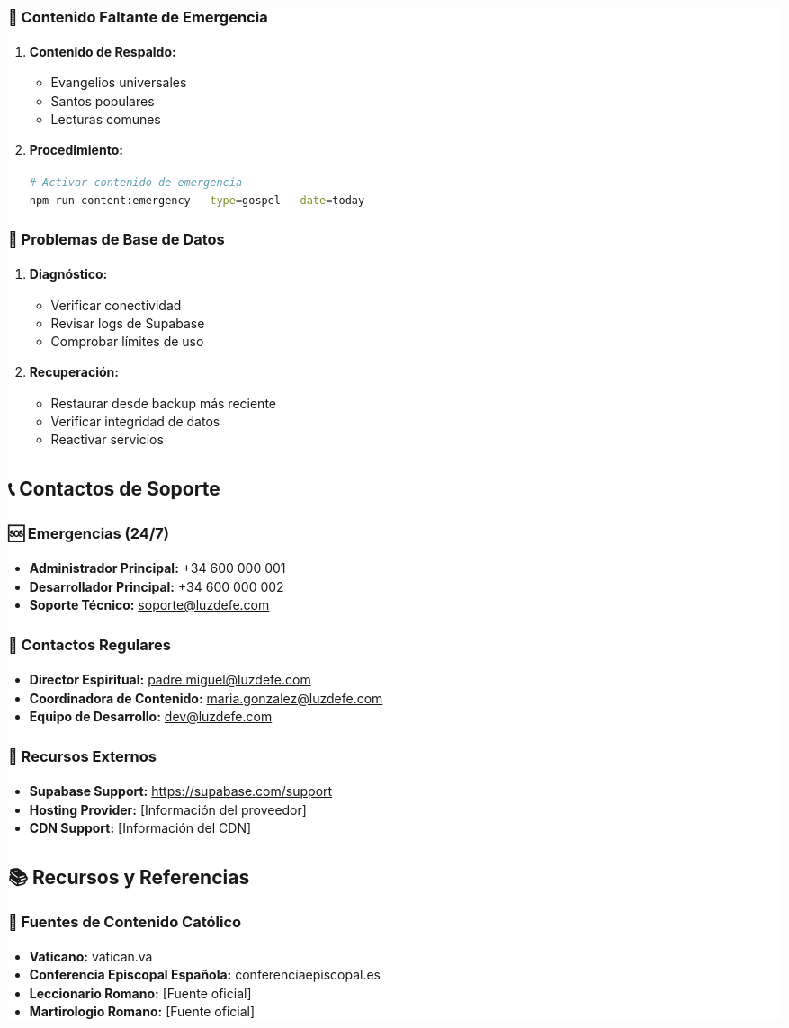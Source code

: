 ### 📱 Contenido Faltante de Emergencia

1. **Contenido de Respaldo:**
   - Evangelios universales
   - Santos populares
   - Lecturas comunes

2. **Procedimiento:**
   ```bash
   # Activar contenido de emergencia
   npm run content:emergency --type=gospel --date=today
   ```

### 🔧 Problemas de Base de Datos

1. **Diagnóstico:**
   - Verificar conectividad
   - Revisar logs de Supabase
   - Comprobar límites de uso

2. **Recuperación:**
   - Restaurar desde backup más reciente
   - Verificar integridad de datos
   - Reactivar servicios

## 📞 Contactos de Soporte

### 🆘 Emergencias (24/7)
- **Administrador Principal:** +34 600 000 001
- **Desarrollador Principal:** +34 600 000 002
- **Soporte Técnico:** soporte@luzdefe.com

### 📧 Contactos Regulares
- **Director Espiritual:** padre.miguel@luzdefe.com
- **Coordinadora de Contenido:** maria.gonzalez@luzdefe.com
- **Equipo de Desarrollo:** dev@luzdefe.com

### 🔗 Recursos Externos
- **Supabase Support:** https://supabase.com/support
- **Hosting Provider:** [Información del proveedor]
- **CDN Support:** [Información del CDN]

## 📚 Recursos y Referencias

### 📖 Fuentes de Contenido Católico
- **Vaticano:** vatican.va
- **Conferencia Episcopal Española:** conferenciaepiscopal.es
- **Leccionario Romano:** [Fuente oficial]
- **Martirologio Romano:** [Fuente oficial]
